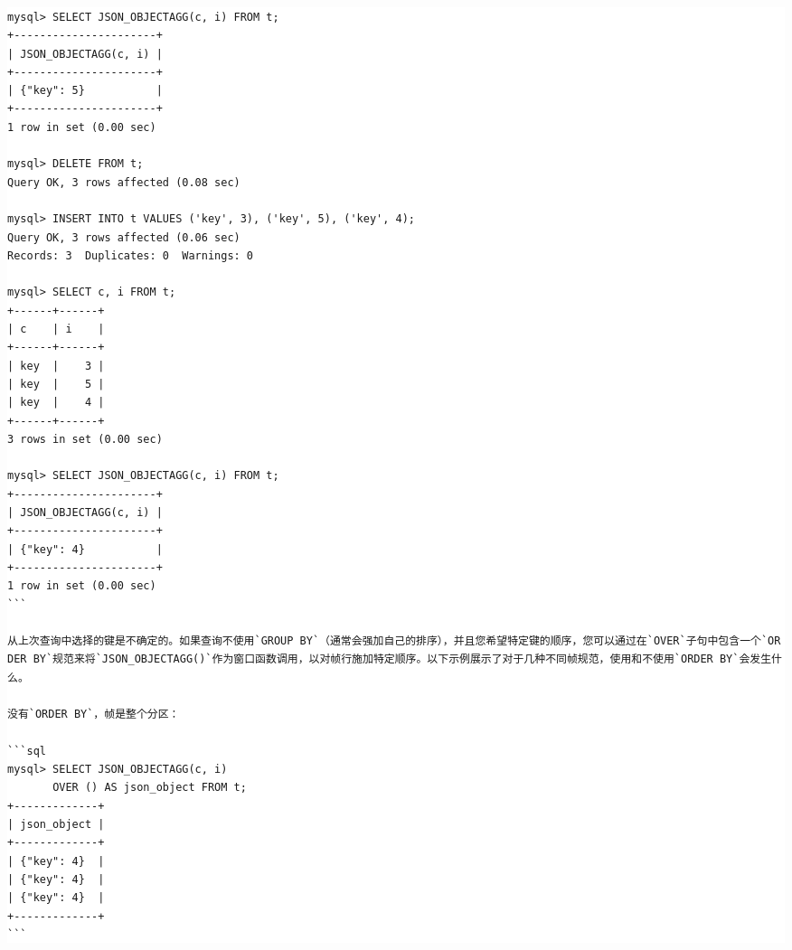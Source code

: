     mysql> SELECT JSON_OBJECTAGG(c, i) FROM t;
    +----------------------+
    | JSON_OBJECTAGG(c, i) |
    +----------------------+
    | {"key": 5}           |
    +----------------------+
    1 row in set (0.00 sec)

    mysql> DELETE FROM t;
    Query OK, 3 rows affected (0.08 sec)

    mysql> INSERT INTO t VALUES ('key', 3), ('key', 5), ('key', 4);
    Query OK, 3 rows affected (0.06 sec)
    Records: 3  Duplicates: 0  Warnings: 0

    mysql> SELECT c, i FROM t;
    +------+------+
    | c    | i    |
    +------+------+
    | key  |    3 |
    | key  |    5 |
    | key  |    4 |
    +------+------+
    3 rows in set (0.00 sec)

    mysql> SELECT JSON_OBJECTAGG(c, i) FROM t;
    +----------------------+
    | JSON_OBJECTAGG(c, i) |
    +----------------------+
    | {"key": 4}           |
    +----------------------+
    1 row in set (0.00 sec)
    ```

    从上次查询中选择的键是不确定的。如果查询不使用`GROUP BY`（通常会强加自己的排序），并且您希望特定键的顺序，您可以通过在`OVER`子句中包含一个`ORDER BY`规范来将`JSON_OBJECTAGG()`作为窗口函数调用，以对帧行施加特定顺序。以下示例展示了对于几种不同帧规范，使用和不使用`ORDER BY`会发生什么。

    没有`ORDER BY`，帧是整个分区：

    ```sql
    mysql> SELECT JSON_OBJECTAGG(c, i)
           OVER () AS json_object FROM t;
    +-------------+
    | json_object |
    +-------------+
    | {"key": 4}  |
    | {"key": 4}  |
    | {"key": 4}  |
    +-------------+
    ```

